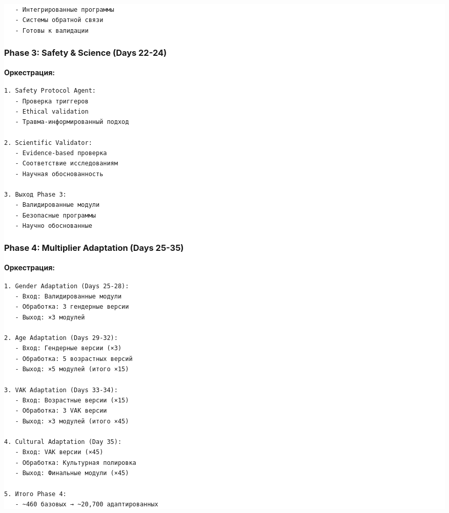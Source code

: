 ```
   - Интегрированные программы
   - Системы обратной связи
   - Готовы к валидации
```

### Phase 3: Safety & Science (Days 22-24)

**Оркестрация:**
```
1. Safety Protocol Agent:
   - Проверка триггеров
   - Ethical validation
   - Травма-информированный подход

2. Scientific Validator:
   - Evidence-based проверка
   - Соответствие исследованиям
   - Научная обоснованность

3. Выход Phase 3:
   - Валидированные модули
   - Безопасные программы
   - Научно обоснованные
```

### Phase 4: Multiplier Adaptation (Days 25-35)

**Оркестрация:**
```
1. Gender Adaptation (Days 25-28):
   - Вход: Валидированные модули
   - Обработка: 3 гендерные версии
   - Выход: ×3 модулей

2. Age Adaptation (Days 29-32):
   - Вход: Гендерные версии (×3)
   - Обработка: 5 возрастных версий
   - Выход: ×5 модулей (итого ×15)

3. VAK Adaptation (Days 33-34):
   - Вход: Возрастные версии (×15)
   - Обработка: 3 VAK версии
   - Выход: ×3 модулей (итого ×45)

4. Cultural Adaptation (Day 35):
   - Вход: VAK версии (×45)
   - Обработка: Культурная полировка
   - Выход: Финальные модули (×45)

5. Итого Phase 4:
   - ~460 базовых → ~20,700 адаптированных
```
